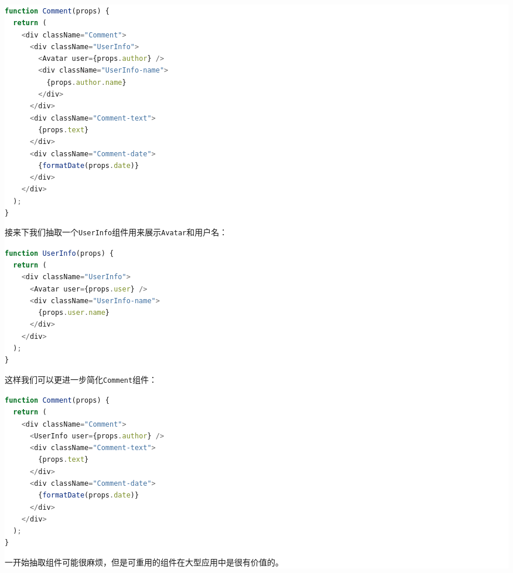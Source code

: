 ```js
function Comment(props) {
  return (
    <div className="Comment">
      <div className="UserInfo">
        <Avatar user={props.author} />
        <div className="UserInfo-name">
          {props.author.name}
        </div>
      </div>
      <div className="Comment-text">
        {props.text}
      </div>
      <div className="Comment-date">
        {formatDate(props.date)}
      </div>
    </div>
  );
}
```

接来下我们抽取一个`UserInfo`组件用来展示`Avatar`和用户名：

```js
function UserInfo(props) {
  return (
    <div className="UserInfo">
      <Avatar user={props.user} />
      <div className="UserInfo-name">
        {props.user.name}
      </div>
    </div>
  );
}
```

这样我们可以更进一步简化`Comment`组件：

```js
function Comment(props) {
  return (
    <div className="Comment">
      <UserInfo user={props.author} />
      <div className="Comment-text">
        {props.text}
      </div>
      <div className="Comment-date">
        {formatDate(props.date)}
      </div>
    </div>
  );
}
```

一开始抽取组件可能很麻烦，但是可重用的组件在大型应用中是很有价值的。
